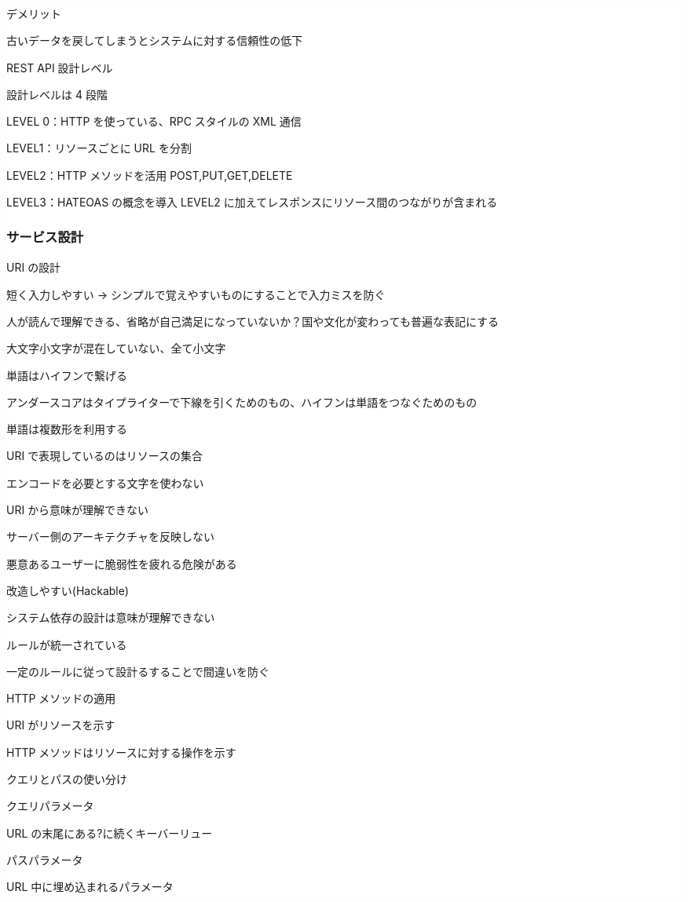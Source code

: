デメリット

古いデータを戻してしまうとシステムに対する信頼性の低下

REST API 設計レベル

設計レベルは 4 段階

LEVEL 0：HTTP を使っている、RPC スタイルの XML 通信

LEVEL1：リソースごとに URL を分割

LEVEL2：HTTP メソッドを活用 POST,PUT,GET,DELETE

LEVEL3：HATEOAS の概念を導入 LEVEL2 に加えてレスポンスにリソース間のつながりが含まれる

### サービス設計

URI の設計

短く入力しやすい → シンプルで覚えやすいものにすることで入力ミスを防ぐ

人が読んで理解できる、省略が自己満足になっていないか？国や文化が変わっても普遍な表記にする

大文字小文字が混在していない、全て小文字

単語はハイフンで繋げる

アンダースコアはタイプライターで下線を引くためのもの、ハイフンは単語をつなぐためのもの

単語は複数形を利用する

URI で表現しているのはリソースの集合

エンコードを必要とする文字を使わない

URI から意味が理解できない

サーバー側のアーキテクチャを反映しない

悪意あるユーザーに脆弱性を疲れる危険がある

改造しやすい(Hackable)

システム依存の設計は意味が理解できない

ルールが統一されている

一定のルールに従って設計るすることで間違いを防ぐ

HTTP メソッドの適用

URI がリソースを示す

HTTP メソッドはリソースに対する操作を示す

クエリとパスの使い分け

クエリパラメータ

URL の末尾にある?に続くキーバーリュー

パスパラメータ

URL 中に埋め込まれるパラメータ
